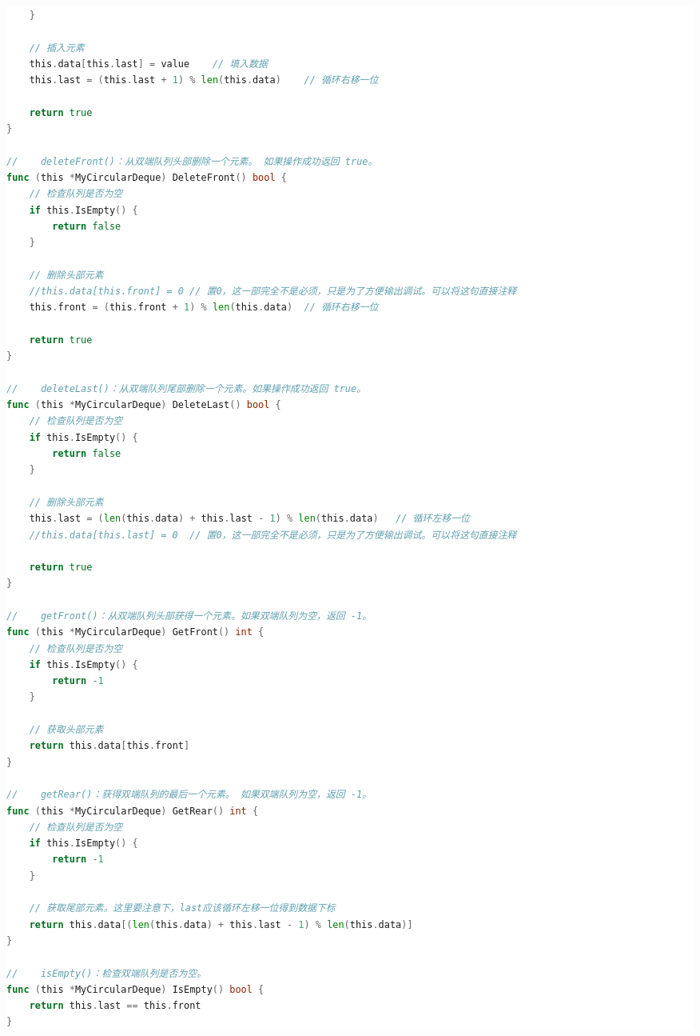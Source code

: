 ```go
	}

	// 插入元素
	this.data[this.last] = value	// 填入数据
	this.last = (this.last + 1) % len(this.data)	// 循环右移一位

	return true
}

//    deleteFront()：从双端队列头部删除一个元素。 如果操作成功返回 true。
func (this *MyCircularDeque) DeleteFront() bool {
	// 检查队列是否为空
	if this.IsEmpty() {
		return false
	}

	// 删除头部元素
	//this.data[this.front] = 0	// 置0，这一部完全不是必须，只是为了方便输出调试。可以将这句直接注释
	this.front = (this.front + 1) % len(this.data)	// 循环右移一位

	return true
}

//    deleteLast()：从双端队列尾部删除一个元素。如果操作成功返回 true。
func (this *MyCircularDeque) DeleteLast() bool {
	// 检查队列是否为空
	if this.IsEmpty() {
		return false
	}

	// 删除头部元素
	this.last = (len(this.data) + this.last - 1) % len(this.data)	// 循环左移一位
	//this.data[this.last] = 0	// 置0，这一部完全不是必须，只是为了方便输出调试。可以将这句直接注释

	return true
}

//    getFront()：从双端队列头部获得一个元素。如果双端队列为空，返回 -1。
func (this *MyCircularDeque) GetFront() int {
	// 检查队列是否为空
	if this.IsEmpty() {
		return -1
	}

	// 获取头部元素
	return this.data[this.front]
}

//    getRear()：获得双端队列的最后一个元素。 如果双端队列为空，返回 -1。
func (this *MyCircularDeque) GetRear() int {
	// 检查队列是否为空
	if this.IsEmpty() {
		return -1
	}

	// 获取尾部元素。这里要注意下，last应该循环左移一位得到数据下标
	return this.data[(len(this.data) + this.last - 1) % len(this.data)]
}

//    isEmpty()：检查双端队列是否为空。
func (this *MyCircularDeque) IsEmpty() bool {
	return this.last == this.front
}
```